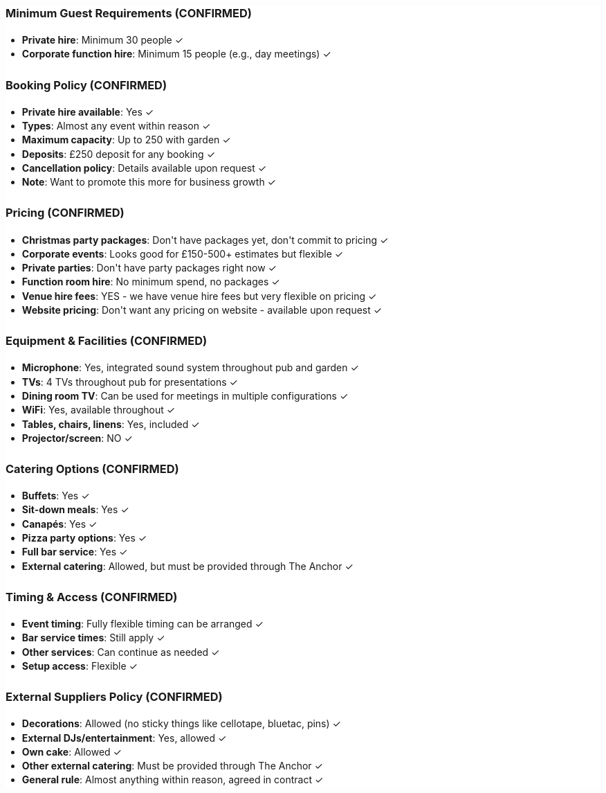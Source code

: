 ### Minimum Guest Requirements (CONFIRMED)
- **Private hire**: Minimum 30 people ✓
- **Corporate function hire**: Minimum 15 people (e.g., day meetings) ✓

### Booking Policy (CONFIRMED)
- **Private hire available**: Yes ✓
- **Types**: Almost any event within reason ✓
- **Maximum capacity**: Up to 250 with garden ✓
- **Deposits**: £250 deposit for any booking ✓
- **Cancellation policy**: Details available upon request ✓
- **Note**: Want to promote this more for business growth ✓

### Pricing (CONFIRMED)
- **Christmas party packages**: Don't have packages yet, don't commit to pricing ✓
- **Corporate events**: Looks good for £150-500+ estimates but flexible ✓
- **Private parties**: Don't have party packages right now ✓
- **Function room hire**: No minimum spend, no packages ✓
- **Venue hire fees**: YES - we have venue hire fees but very flexible on pricing ✓
- **Website pricing**: Don't want any pricing on website - available upon request ✓

### Equipment & Facilities (CONFIRMED)
- **Microphone**: Yes, integrated sound system throughout pub and garden ✓
- **TVs**: 4 TVs throughout pub for presentations ✓
- **Dining room TV**: Can be used for meetings in multiple configurations ✓
- **WiFi**: Yes, available throughout ✓
- **Tables, chairs, linens**: Yes, included ✓
- **Projector/screen**: NO ✓

### Catering Options (CONFIRMED)
- **Buffets**: Yes ✓
- **Sit-down meals**: Yes ✓
- **Canapés**: Yes ✓
- **Pizza party options**: Yes ✓
- **Full bar service**: Yes ✓
- **External catering**: Allowed, but must be provided through The Anchor ✓

### Timing & Access (CONFIRMED)
- **Event timing**: Fully flexible timing can be arranged ✓
- **Bar service times**: Still apply ✓
- **Other services**: Can continue as needed ✓
- **Setup access**: Flexible ✓

### External Suppliers Policy (CONFIRMED)
- **Decorations**: Allowed (no sticky things like cellotape, bluetac, pins) ✓
- **External DJs/entertainment**: Yes, allowed ✓
- **Own cake**: Allowed ✓
- **Other external catering**: Must be provided through The Anchor ✓
- **General rule**: Almost anything within reason, agreed in contract ✓
